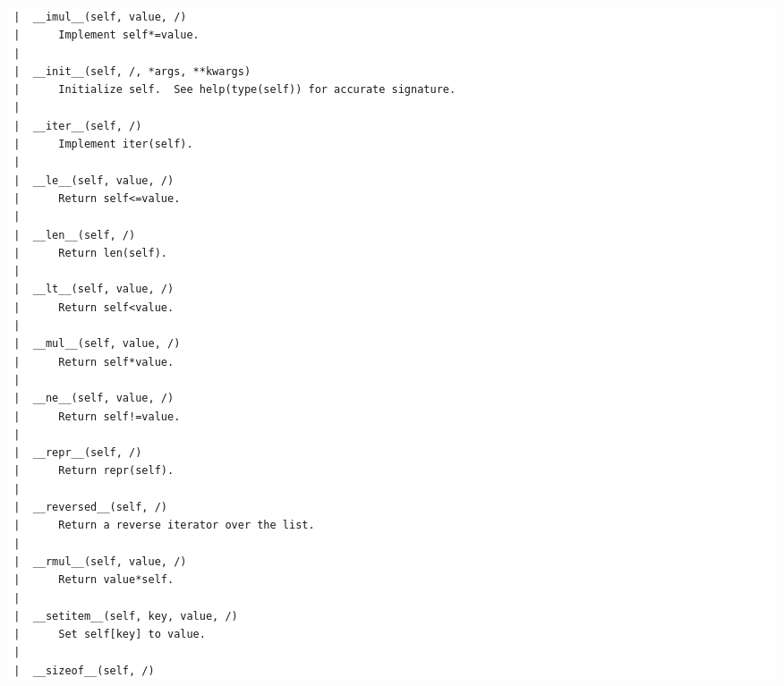      |  __imul__(self, value, /)
     |      Implement self*=value.
     |  
     |  __init__(self, /, *args, **kwargs)
     |      Initialize self.  See help(type(self)) for accurate signature.
     |  
     |  __iter__(self, /)
     |      Implement iter(self).
     |  
     |  __le__(self, value, /)
     |      Return self<=value.
     |  
     |  __len__(self, /)
     |      Return len(self).
     |  
     |  __lt__(self, value, /)
     |      Return self<value.
     |  
     |  __mul__(self, value, /)
     |      Return self*value.
     |  
     |  __ne__(self, value, /)
     |      Return self!=value.
     |  
     |  __repr__(self, /)
     |      Return repr(self).
     |  
     |  __reversed__(self, /)
     |      Return a reverse iterator over the list.
     |  
     |  __rmul__(self, value, /)
     |      Return value*self.
     |  
     |  __setitem__(self, key, value, /)
     |      Set self[key] to value.
     |  
     |  __sizeof__(self, /)